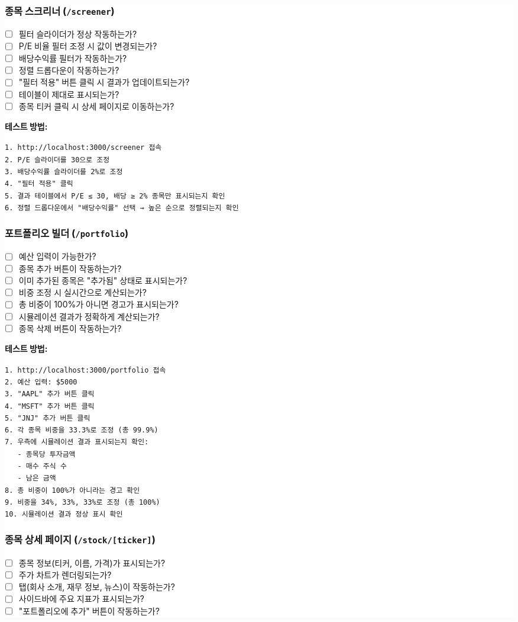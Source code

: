 ### 종목 스크리너 (`/screener`)
- [ ] 필터 슬라이더가 정상 작동하는가?
- [ ] P/E 비율 필터 조정 시 값이 변경되는가?
- [ ] 배당수익률 필터가 작동하는가?
- [ ] 정렬 드롭다운이 작동하는가?
- [ ] "필터 적용" 버튼 클릭 시 결과가 업데이트되는가?
- [ ] 테이블이 제대로 표시되는가?
- [ ] 종목 티커 클릭 시 상세 페이지로 이동하는가?

**테스트 방법:**
```
1. http://localhost:3000/screener 접속
2. P/E 슬라이더를 30으로 조정
3. 배당수익률 슬라이더를 2%로 조정
4. "필터 적용" 클릭
5. 결과 테이블에서 P/E ≤ 30, 배당 ≥ 2% 종목만 표시되는지 확인
6. 정렬 드롭다운에서 "배당수익률" 선택 → 높은 순으로 정렬되는지 확인
```

### 포트폴리오 빌더 (`/portfolio`)
- [ ] 예산 입력이 가능한가?
- [ ] 종목 추가 버튼이 작동하는가?
- [ ] 이미 추가된 종목은 "추가됨" 상태로 표시되는가?
- [ ] 비중 조정 시 실시간으로 계산되는가?
- [ ] 총 비중이 100%가 아니면 경고가 표시되는가?
- [ ] 시뮬레이션 결과가 정확하게 계산되는가?
- [ ] 종목 삭제 버튼이 작동하는가?

**테스트 방법:**
```
1. http://localhost:3000/portfolio 접속
2. 예산 입력: $5000
3. "AAPL" 추가 버튼 클릭
4. "MSFT" 추가 버튼 클릭
5. "JNJ" 추가 버튼 클릭
6. 각 종목 비중을 33.3%로 조정 (총 99.9%)
7. 우측에 시뮬레이션 결과 표시되는지 확인:
   - 종목당 투자금액
   - 매수 주식 수
   - 남은 금액
8. 총 비중이 100%가 아니라는 경고 확인
9. 비중을 34%, 33%, 33%로 조정 (총 100%)
10. 시뮬레이션 결과 정상 표시 확인
```

### 종목 상세 페이지 (`/stock/[ticker]`)
- [ ] 종목 정보(티커, 이름, 가격)가 표시되는가?
- [ ] 주가 차트가 렌더링되는가?
- [ ] 탭(회사 소개, 재무 정보, 뉴스)이 작동하는가?
- [ ] 사이드바에 주요 지표가 표시되는가?
- [ ] "포트폴리오에 추가" 버튼이 작동하는가?
